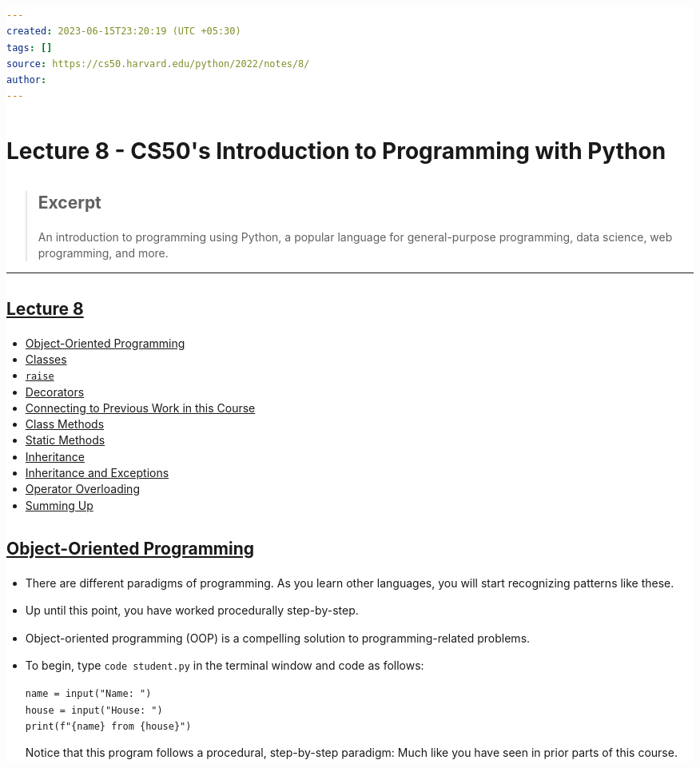 ```yaml
---
created: 2023-06-15T23:20:19 (UTC +05:30)
tags: []
source: https://cs50.harvard.edu/python/2022/notes/8/
author: 
---
```


# Lecture 8 - CS50's Introduction to Programming with Python

> ## Excerpt
> An introduction to programming using Python, a popular language for general-purpose programming, data science, web programming, and more.

---
## [Lecture 8](https://cs50.harvard.edu/python/2022/notes/8/#lecture-8)

-   [Object-Oriented Programming](https://cs50.harvard.edu/python/2022/notes/8/#object-oriented-programming)
-   [Classes](https://cs50.harvard.edu/python/2022/notes/8/#classes)
-   [`raise`](https://cs50.harvard.edu/python/2022/notes/8/#raise)
-   [Decorators](https://cs50.harvard.edu/python/2022/notes/8/#decorators)
-   [Connecting to Previous Work in this Course](https://cs50.harvard.edu/python/2022/notes/8/#connecting-to-previous-work-in-this-course)
-   [Class Methods](https://cs50.harvard.edu/python/2022/notes/8/#class-methods)
-   [Static Methods](https://cs50.harvard.edu/python/2022/notes/8/#static-methods)
-   [Inheritance](https://cs50.harvard.edu/python/2022/notes/8/#inheritance)
-   [Inheritance and Exceptions](https://cs50.harvard.edu/python/2022/notes/8/#inheritance-and-exceptions)
-   [Operator Overloading](https://cs50.harvard.edu/python/2022/notes/8/#operator-overloading)
-   [Summing Up](https://cs50.harvard.edu/python/2022/notes/8/#summing-up)

## [Object-Oriented Programming](https://cs50.harvard.edu/python/2022/notes/8/#object-oriented-programming)

-   There are different paradigms of programming. As you learn other languages, you will start recognizing patterns like these.
-   Up until this point, you have worked procedurally step-by-step.
-   Object-oriented programming (OOP) is a compelling solution to programming-related problems.
-   To begin, type `code student.py` in the terminal window and code as follows:
    
    ```
    name = input("Name: ")
    house = input("House: ")
    print(f"{name} from {house}")
    ```
    
    Notice that this program follows a procedural, step-by-step paradigm: Much like you have seen in prior parts of this course.
    